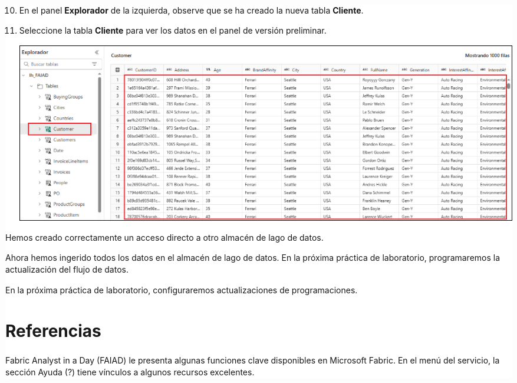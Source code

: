 10. En el panel **Explorador** de la izquierda, observe que se ha creado
    la nueva tabla **Cliente**.

11. Seleccione la tabla **Cliente** para ver los datos en el panel de
    versión preliminar.

    ![](../media/lab-04/image38.png)

Hemos creado correctamente un acceso directo a otro almacén de lago de
datos.

Ahora hemos ingerido todos los datos en el almacén de lago de datos. En
la próxima práctica de laboratorio, programaremos la actualización del
flujo de datos.

En la próxima práctica de laboratorio, configuraremos actualizaciones de
programaciones.

# Referencias

Fabric Analyst in a Day (FAIAD) le presenta algunas funciones clave disponibles en Microsoft Fabric. En el menú del servicio, la sección Ayuda (?) tiene vínculos a algunos recursos excelentes.
